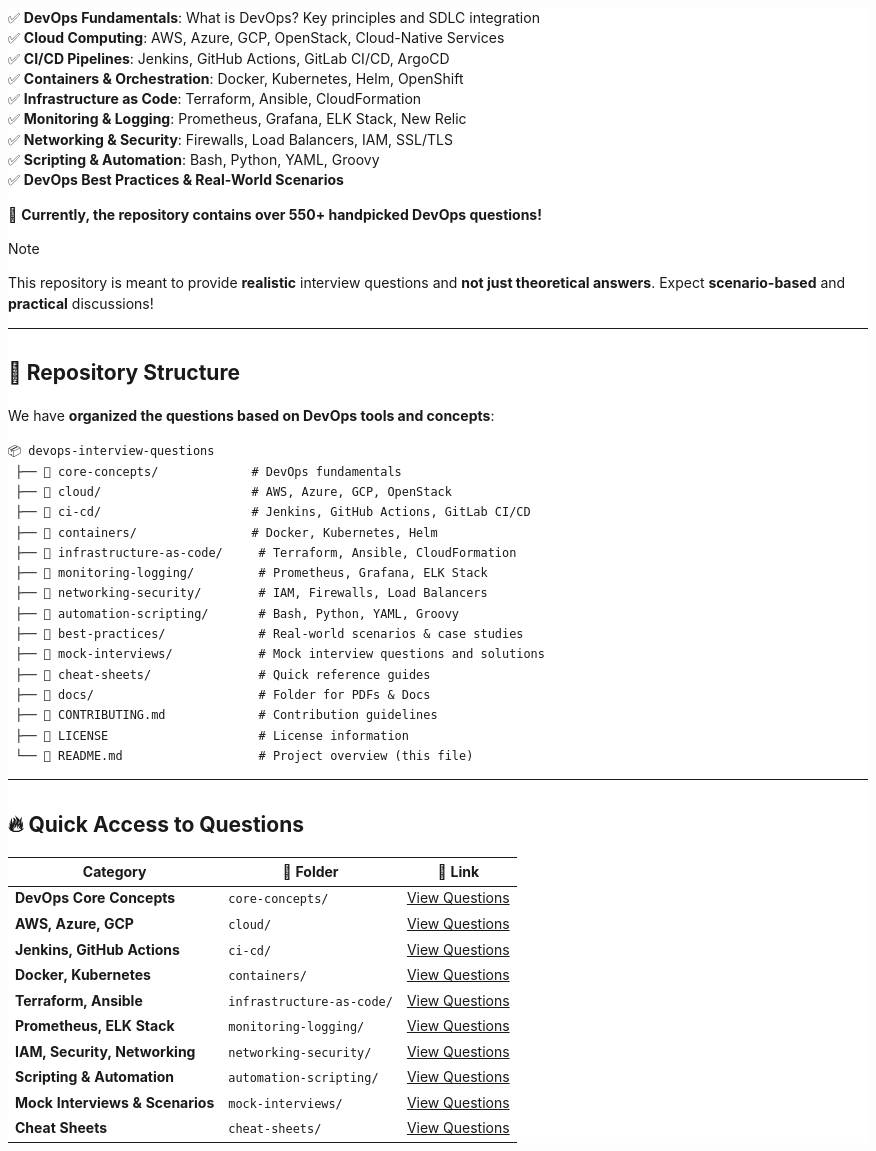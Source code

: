 ✅ **DevOps Fundamentals**: What is DevOps? Key principles and SDLC integration  
✅ **Cloud Computing**: AWS, Azure, GCP, OpenStack, Cloud-Native Services  
✅ **CI/CD Pipelines**: Jenkins, GitHub Actions, GitLab CI/CD, ArgoCD  
✅ **Containers & Orchestration**: Docker, Kubernetes, Helm, OpenShift  
✅ **Infrastructure as Code**: Terraform, Ansible, CloudFormation  
✅ **Monitoring & Logging**: Prometheus, Grafana, ELK Stack, New Relic  
✅ **Networking & Security**: Firewalls, Load Balancers, IAM, SSL/TLS  
✅ **Scripting & Automation**: Bash, Python, YAML, Groovy  
✅ **DevOps Best Practices & Real-World Scenarios**  

📜 **Currently, the repository contains over 550+ handpicked DevOps questions!**  

> [!NOTE]
>
> This repository is meant to provide **realistic** interview questions and **not just theoretical answers**. Expect **scenario-based** and **practical** discussions!  

---

## 📂 Repository Structure  

We have **organized the questions based on DevOps tools and concepts**:  

```
📦 devops-interview-questions  
 ├── 📁 core-concepts/             # DevOps fundamentals  
 ├── 📁 cloud/                     # AWS, Azure, GCP, OpenStack  
 ├── 📁 ci-cd/                     # Jenkins, GitHub Actions, GitLab CI/CD  
 ├── 📁 containers/                # Docker, Kubernetes, Helm  
 ├── 📁 infrastructure-as-code/     # Terraform, Ansible, CloudFormation  
 ├── 📁 monitoring-logging/         # Prometheus, Grafana, ELK Stack  
 ├── 📁 networking-security/        # IAM, Firewalls, Load Balancers  
 ├── 📁 automation-scripting/       # Bash, Python, YAML, Groovy  
 ├── 📁 best-practices/             # Real-world scenarios & case studies  
 ├── 📁 mock-interviews/            # Mock interview questions and solutions  
 ├── 📁 cheat-sheets/               # Quick reference guides  
 ├── 📁 docs/                       # Folder for PDFs & Docs 
 ├── 📄 CONTRIBUTING.md             # Contribution guidelines  
 ├── 📄 LICENSE                     # License information  
 └── 📄 README.md                   # Project overview (this file)  
```  

---

## 🔥 Quick Access to Questions  

| Category                      | 📂 Folder | 🔗 Link |  
|--------------------------------|----------|---------|  
| **DevOps Core Concepts**       | `core-concepts/` | [View Questions](core-concepts/README.md) |  
| **AWS, Azure, GCP**            | `cloud/` | [View Questions](cloud/README.md) |  
| **Jenkins, GitHub Actions**    | `ci-cd/` | [View Questions](ci-cd/README.md) |  
| **Docker, Kubernetes**         | `containers/` | [View Questions](containers/README.md) |  
| **Terraform, Ansible**         | `infrastructure-as-code/` | [View Questions](infrastructure-as-code/README.md) |  
| **Prometheus, ELK Stack**      | `monitoring-logging/` | [View Questions](monitoring-logging/README.md) |  
| **IAM, Security, Networking**  | `networking-security/` | [View Questions](networking-security/README.md) |  
| **Scripting & Automation**     | `automation-scripting/` | [View Questions](automation-scripting/README.md) |  
| **Mock Interviews & Scenarios**| `mock-interviews/` | [View Questions](mock-interviews/README.md) |  
| **Cheat Sheets**               | `cheat-sheets/` | [View Questions](cheat-sheets/README.md) |  